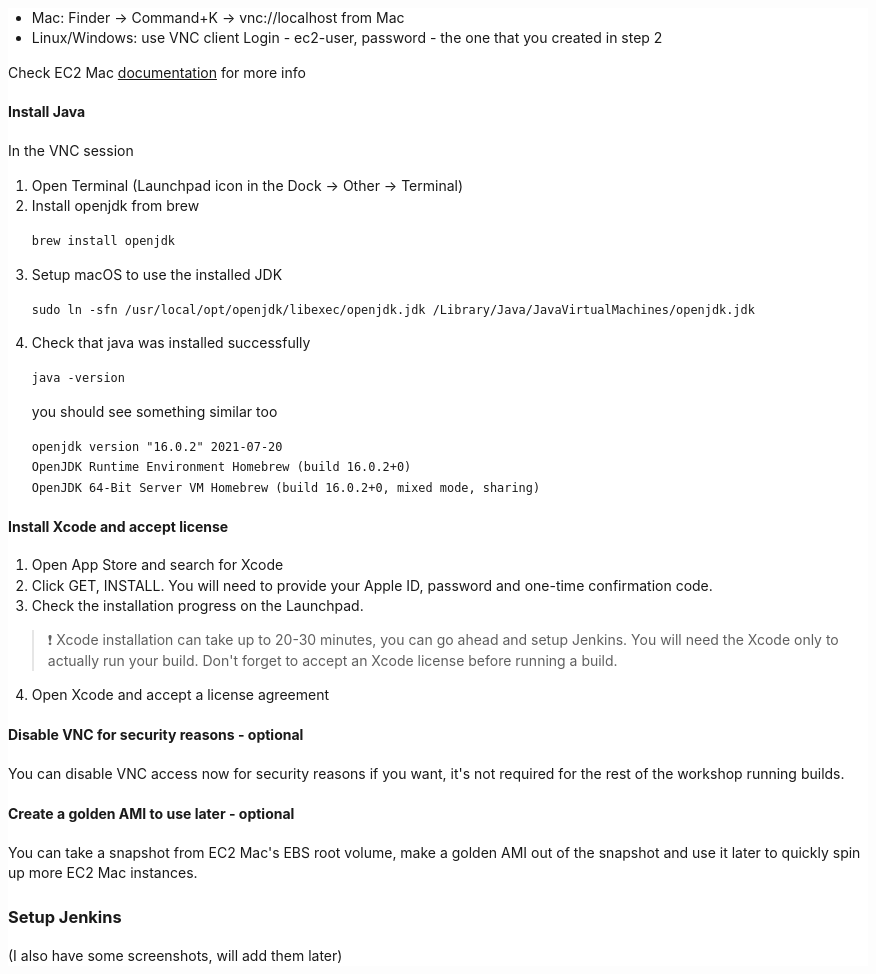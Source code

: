 - Mac: Finder -> Command+K -> vnc://localhost from Mac
- Linux/Windows: use VNC client
Login - ec2-user, password - the one that you created in step 2

Check EC2 Mac [documentation](https://docs.aws.amazon.com/AWSEC2/latest/UserGuide/ec2-mac-instances.html#mac-instance-vnc) for more info

#### Install Java
In the VNC session
1. Open Terminal (Launchpad icon in the Dock -> Other -> Terminal)
1. Install openjdk from brew
    ```
    brew install openjdk
    ```
2. Setup macOS to use the installed JDK
    ```
    sudo ln -sfn /usr/local/opt/openjdk/libexec/openjdk.jdk /Library/Java/JavaVirtualMachines/openjdk.jdk
    ```
3. Check that java was installed successfully
    ```
    java -version
    ```
    you should see something similar too
    ```
    openjdk version "16.0.2" 2021-07-20
    OpenJDK Runtime Environment Homebrew (build 16.0.2+0)
    OpenJDK 64-Bit Server VM Homebrew (build 16.0.2+0, mixed mode, sharing)
    ```


#### Install Xcode and accept license
1. Open App Store and search for Xcode
2. Click GET, INSTALL. You will need to provide your Apple ID, password and one-time confirmation code.
3. Check the installation progress on the Launchpad.
> :exclamation: Xcode installation can take up to 20-30 minutes, you can go ahead and setup Jenkins. You will need the Xcode only to actually run your build. Don't forget to accept an Xcode license before running a build.
4. Open Xcode and accept a license agreement

#### Disable VNC for security reasons - optional
You can disable VNC access now for security reasons if you want, it's not required for the rest of the workshop running builds.

#### Create a golden AMI to use later - optional
You can take a snapshot from EC2 Mac's EBS root volume, make a golden AMI out of the snapshot and use it later to quickly spin up more EC2 Mac instances.

### Setup Jenkins

(I also have some screenshots, will add them later)

